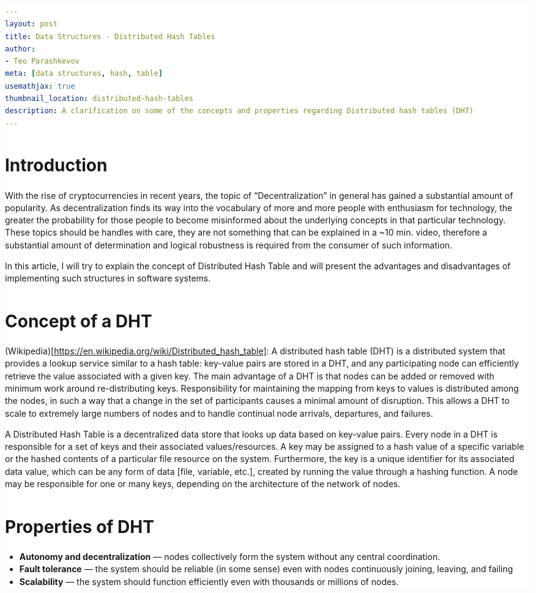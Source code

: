 ```yaml
---
layout: post
title: Data Structures - Distributed Hash Tables
author:
- Teo Parashkevov
meta: [data structures, hash, table]
usemathjax: true
thumbnail_location: distributed-hash-tables
description: A clarification on some of the concepts and properties regarding Distributed hash tables (DHT)
---
```


# Introduction

With the rise of cryptocurrencies in recent years, the topic of “Decentralization” in general has gained a substantial amount of popularity. As decentralization finds its way into the vocabulary of more and more people with enthusiasm for technology, the greater the probability for those people to become misinformed about the underlying concepts in that particular technology. These topics should be handles with care, they are not something that can be explained in a ~10 min. video, therefore a substantial amount of determination and logical robustness is required from the consumer of such information.

In this article, I will try to explain the concept of Distributed Hash Table and will present the advantages and disadvantages of implementing such structures in software systems.

# Concept of a DHT

(Wikipedia)[https://en.wikipedia.org/wiki/Distributed_hash_table]: A distributed hash table (DHT) is a distributed system that provides a lookup service similar to a hash table: key-value pairs are stored in a DHT, and any participating node can efficiently retrieve the value associated with a given key. The main advantage of a DHT is that nodes can be added or removed with minimum work around re-distributing keys. Responsibility for maintaining the mapping from keys to values is distributed among the nodes, in such a way that a change in the set of participants causes a minimal amount of disruption. This allows a DHT to scale to extremely large numbers of nodes and to handle continual node arrivals, departures, and failures.

A Distributed Hash Table is a decentralized data store that looks up data based on key-value pairs. Every node in a DHT is responsible for a set of keys and their associated values/resources. A key may be assigned to a hash value of a specific variable or the hashed contents of a particular file resource on the system. Furthermore, the key is a unique identifier for its associated data value, which can be any form of data [file, variable, etc.], created by running the value through a hashing function. A node may be responsible for one or many keys, depending on the architecture of the network of nodes.

# Properties of DHT

- **Autonomy and decentralization** — nodes collectively form the system without any central coordination.
- **Fault tolerance** — the system should be reliable (in some sense) even with nodes continuously joining, leaving, and failing
- **Scalability** — the system should function efficiently even with thousands or millions of nodes.
